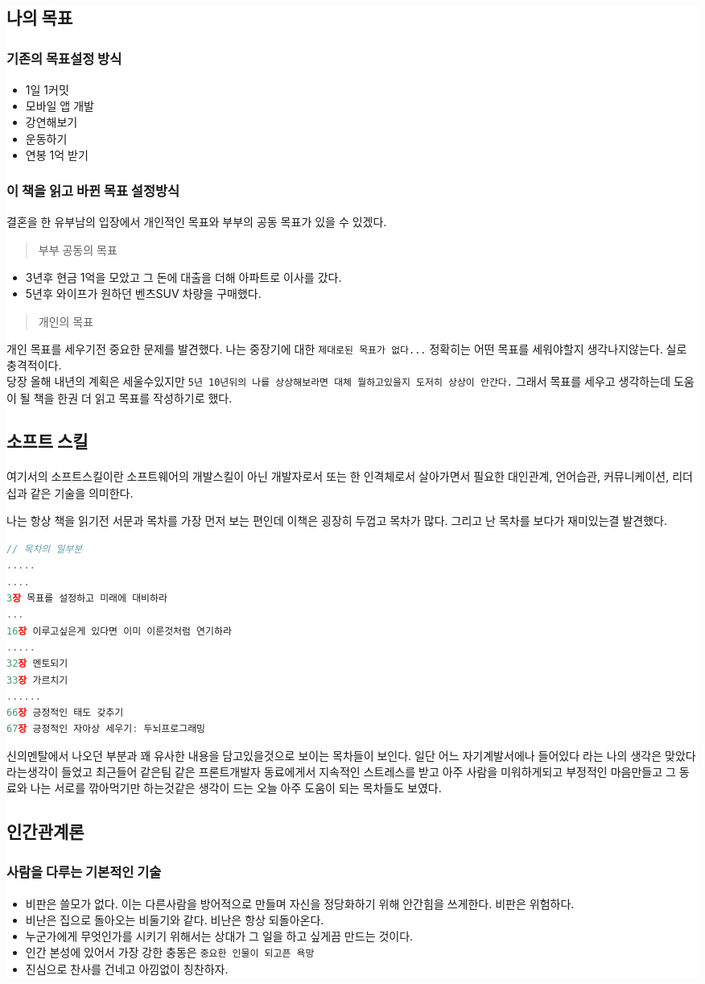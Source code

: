 ## 나의 목표
### 기존의 목표설정 방식
- 1일 1커밋
- 모바일 앱 개발
- 강연해보기
- 운동하기
- 연봉 1억 받기
  
### 이 책을 읽고 바뀐 목표 설정방식
결혼을 한 유부남의 입장에서 개인적인 목표와 부부의 공동 목표가 있을 수 있겠다.

> 부부 공동의 목표

- 3년후 현금 1억을 모았고 그 돈에 대출을 더해 아파트로 이사를 갔다.
- 5년후 와이프가 원하던 벤츠SUV 차량을 구매했다.

> 개인의 목표  

개인 목표를 세우기전 중요한 문제를 발견했다. 나는 중장기에 대한 `제대로된 목표가 없다...` 정확히는 어떤 목표를 세워야할지 생각나지않는다. 실로 충격적이다.  
당장 올해 내년의 계획은 세울수있지만 `5년 10년뒤의 나를 상상해보라면 대체 뭘하고있을지 도저히 상상이 안간다.` 그래서 목표를 세우고 생각하는데 도움이 될 책을 한권 더 읽고 목표를 작성하기로 했다.  

## 소프트 스킬
여기서의 소프트스킬이란 소프트웨어의 개발스킬이 아닌 개발자로서 또는 한 인격체로서 살아가면서 필요한 대인관계, 언어습관, 커뮤니케이션, 리더십과 같은 기술을 의미한다.  

나는 항상 책을 읽기전 서문과 목차를 가장 먼저 보는 편인데 이책은 굉장히 두껍고 목차가 많다. 그리고 난 목차를 보다가 재미있는결 발견했다.

```javascript
// 목차의 일부분
.....
....
3장 목표를 설정하고 미래에 대비하라
...
16장 이루고싶은게 있다면 이미 이룬것처럼 연기하라
.....
32장 멘토되기
33장 가르치기
......
66장 긍정적인 태도 갖추기
67장 긍정적인 자아상 세우기: 두뇌프로그래밍
```

신의멘탈에서 나오던 부분과 꽤 유사한 내용을 담고있을것으로 보이는 목차들이 보인다. 일단 어느 자기계발서에나 들어있다 라는 나의 생각은 맞았다 라는생각이 들었고 최근들어 같은팀 같은 프론트개발자 동료에게서 지속적인 스트레스를 받고 아주 사람을 미워하게되고 부정적인 마음만들고 그 동료와 나는 서로를 깎아먹기만 하는것같은 생각이 드는 오늘 아주 도움이 되는 목차들도 보였다.



## 인간관계론
### 사람을 다루는 기본적인 기술
- 비판은 쓸모가 없다. 이는 다른사람을 방어적으로 만들며 자신을 정당화하기 위해 안간힘을 쓰게한다. 비판은 위험하다.
- 비난은 집으로 돌아오는 비둘기와 같다. 비난은 항상 되돌아온다.
- 누군가에게 무엇인가를 시키기 위해서는 상대가 그 일을 하고 싶게끔 만드는 것이다.
- 인간 본성에 있어서 가장 강한 충동은 `중요한 인물이 되고픈 욕망`
- 진심으로 찬사를 건네고 아낌없이 칭찬하자.
